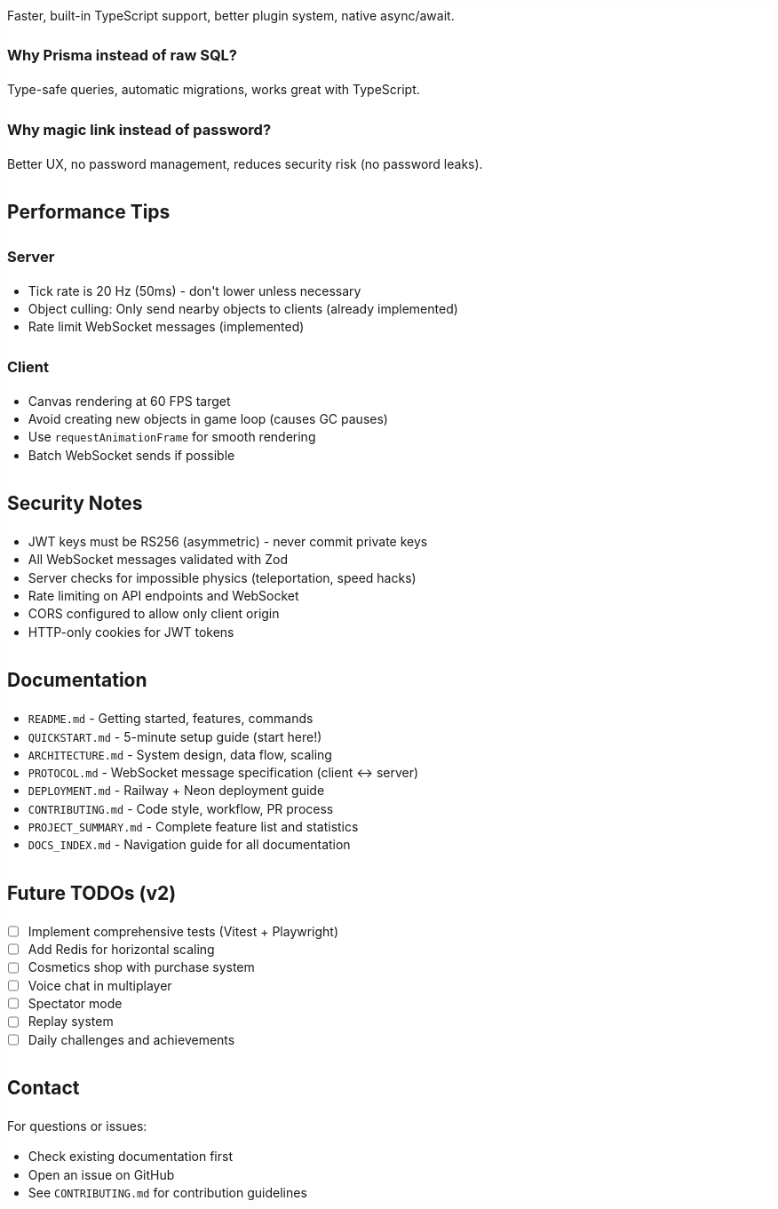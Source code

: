Faster, built-in TypeScript support, better plugin system, native async/await.

### Why Prisma instead of raw SQL?

Type-safe queries, automatic migrations, works great with TypeScript.

### Why magic link instead of password?

Better UX, no password management, reduces security risk (no password leaks).

## Performance Tips

### Server

- Tick rate is 20 Hz (50ms) - don't lower unless necessary
- Object culling: Only send nearby objects to clients (already implemented)
- Rate limit WebSocket messages (implemented)

### Client

- Canvas rendering at 60 FPS target
- Avoid creating new objects in game loop (causes GC pauses)
- Use `requestAnimationFrame` for smooth rendering
- Batch WebSocket sends if possible

## Security Notes

- JWT keys must be RS256 (asymmetric) - never commit private keys
- All WebSocket messages validated with Zod
- Server checks for impossible physics (teleportation, speed hacks)
- Rate limiting on API endpoints and WebSocket
- CORS configured to allow only client origin
- HTTP-only cookies for JWT tokens

## Documentation

- `README.md` - Getting started, features, commands
- `QUICKSTART.md` - 5-minute setup guide (start here!)
- `ARCHITECTURE.md` - System design, data flow, scaling
- `PROTOCOL.md` - WebSocket message specification (client ↔ server)
- `DEPLOYMENT.md` - Railway + Neon deployment guide
- `CONTRIBUTING.md` - Code style, workflow, PR process
- `PROJECT_SUMMARY.md` - Complete feature list and statistics
- `DOCS_INDEX.md` - Navigation guide for all documentation

## Future TODOs (v2)

- [ ] Implement comprehensive tests (Vitest + Playwright)
- [ ] Add Redis for horizontal scaling
- [ ] Cosmetics shop with purchase system
- [ ] Voice chat in multiplayer
- [ ] Spectator mode
- [ ] Replay system
- [ ] Daily challenges and achievements

## Contact

For questions or issues:
- Check existing documentation first
- Open an issue on GitHub
- See `CONTRIBUTING.md` for contribution guidelines
